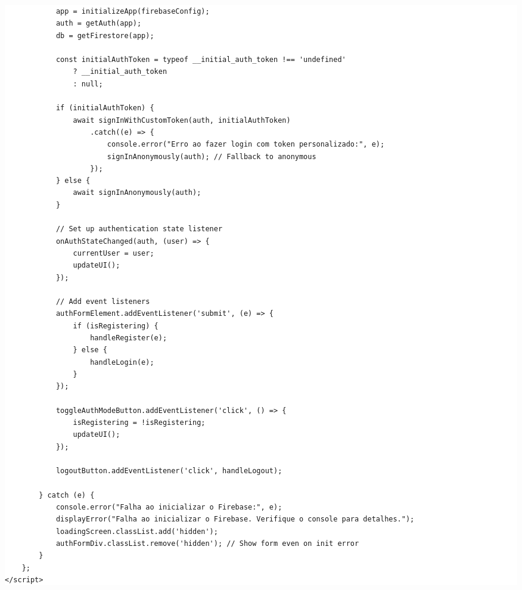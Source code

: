                 app = initializeApp(firebaseConfig);
                auth = getAuth(app);
                db = getFirestore(app);

                const initialAuthToken = typeof __initial_auth_token !== 'undefined'
                    ? __initial_auth_token
                    : null;

                if (initialAuthToken) {
                    await signInWithCustomToken(auth, initialAuthToken)
                        .catch((e) => {
                            console.error("Erro ao fazer login com token personalizado:", e);
                            signInAnonymously(auth); // Fallback to anonymous
                        });
                } else {
                    await signInAnonymously(auth);
                }

                // Set up authentication state listener
                onAuthStateChanged(auth, (user) => {
                    currentUser = user;
                    updateUI();
                });

                // Add event listeners
                authFormElement.addEventListener('submit', (e) => {
                    if (isRegistering) {
                        handleRegister(e);
                    } else {
                        handleLogin(e);
                    }
                });

                toggleAuthModeButton.addEventListener('click', () => {
                    isRegistering = !isRegistering;
                    updateUI();
                });

                logoutButton.addEventListener('click', handleLogout);

            } catch (e) {
                console.error("Falha ao inicializar o Firebase:", e);
                displayError("Falha ao inicializar o Firebase. Verifique o console para detalhes.");
                loadingScreen.classList.add('hidden');
                authFormDiv.classList.remove('hidden'); // Show form even on init error
            }
        };
    </script>
</body>
</html>
